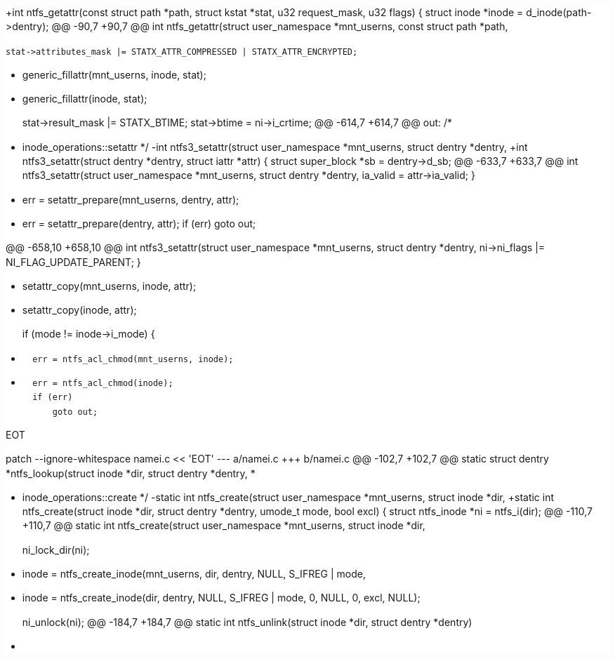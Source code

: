 +int ntfs_getattr(const struct path *path,
 		 struct kstat *stat, u32 request_mask, u32 flags)
 {
 	struct inode *inode = d_inode(path->dentry);
@@ -90,7 +90,7 @@ int ntfs_getattr(struct user_namespace *mnt_userns, const struct path *path,
 
 	stat->attributes_mask |= STATX_ATTR_COMPRESSED | STATX_ATTR_ENCRYPTED;
 
-	generic_fillattr(mnt_userns, inode, stat);
+	generic_fillattr(inode, stat);
 
 	stat->result_mask |= STATX_BTIME;
 	stat->btime = ni->i_crtime;
@@ -614,7 +614,7 @@ out:
 /*
  * inode_operations::setattr
  */
-int ntfs3_setattr(struct user_namespace *mnt_userns, struct dentry *dentry,
+int ntfs3_setattr(struct dentry *dentry,
 		  struct iattr *attr)
 {
 	struct super_block *sb = dentry->d_sb;
@@ -633,7 +633,7 @@ int ntfs3_setattr(struct user_namespace *mnt_userns, struct dentry *dentry,
 		ia_valid = attr->ia_valid;
 	}
 
-	err = setattr_prepare(mnt_userns, dentry, attr);
+	err = setattr_prepare(dentry, attr);
 	if (err)
 		goto out;
 
@@ -658,10 +658,10 @@ int ntfs3_setattr(struct user_namespace *mnt_userns, struct dentry *dentry,
 		ni->ni_flags |= NI_FLAG_UPDATE_PARENT;
 	}
 
-	setattr_copy(mnt_userns, inode, attr);
+	setattr_copy(inode, attr);
 
 	if (mode != inode->i_mode) {
-		err = ntfs_acl_chmod(mnt_userns, inode);
+		err = ntfs_acl_chmod(inode);
 		if (err)
 			goto out;
 
EOT

patch --ignore-whitespace namei.c << 'EOT'
--- a/namei.c
+++ b/namei.c
@@ -102,7 +102,7 @@ static struct dentry *ntfs_lookup(struct inode *dir, struct dentry *dentry,
  *
  * inode_operations::create
  */
-static int ntfs_create(struct user_namespace *mnt_userns, struct inode *dir,
+static int ntfs_create(struct inode *dir,
 		       struct dentry *dentry, umode_t mode, bool excl)
 {
 	struct ntfs_inode *ni = ntfs_i(dir);
@@ -110,7 +110,7 @@ static int ntfs_create(struct user_namespace *mnt_userns, struct inode *dir,
 
 	ni_lock_dir(ni);
 
-	inode = ntfs_create_inode(mnt_userns, dir, dentry, NULL, S_IFREG | mode,
+	inode = ntfs_create_inode(dir, dentry, NULL, S_IFREG | mode,
 				  0, NULL, 0, excl, NULL);
 
 	ni_unlock(ni);
@@ -184,7 +184,7 @@ static int ntfs_unlink(struct inode *dir, struct dentry *dentry)
  *